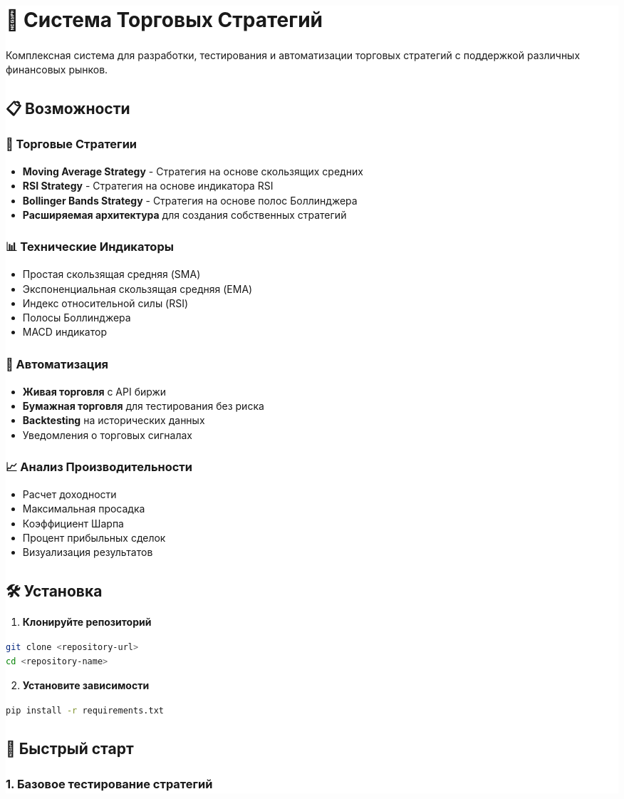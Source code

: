 # 🚀 Система Торговых Стратегий

Комплексная система для разработки, тестирования и автоматизации торговых стратегий с поддержкой различных финансовых рынков.

## 📋 Возможности

### 🎯 Торговые Стратегии
- **Moving Average Strategy** - Стратегия на основе скользящих средних
- **RSI Strategy** - Стратегия на основе индикатора RSI
- **Bollinger Bands Strategy** - Стратегия на основе полос Боллинджера
- **Расширяемая архитектура** для создания собственных стратегий

### 📊 Технические Индикаторы
- Простая скользящая средняя (SMA)
- Экспоненциальная скользящая средняя (EMA)
- Индекс относительной силы (RSI)
- Полосы Боллинджера
- MACD индикатор

### 🤖 Автоматизация
- **Живая торговля** с API биржи
- **Бумажная торговля** для тестирования без риска
- **Backtesting** на исторических данных
- Уведомления о торговых сигналах

### 📈 Анализ Производительности
- Расчет доходности
- Максимальная просадка
- Коэффициент Шарпа
- Процент прибыльных сделок
- Визуализация результатов

## 🛠️ Установка

1. **Клонируйте репозиторий**
```bash
git clone <repository-url>
cd <repository-name>
```

2. **Установите зависимости**
```bash
pip install -r requirements.txt
```

## 🚀 Быстрый старт

### 1. Базовое тестирование стратегий
